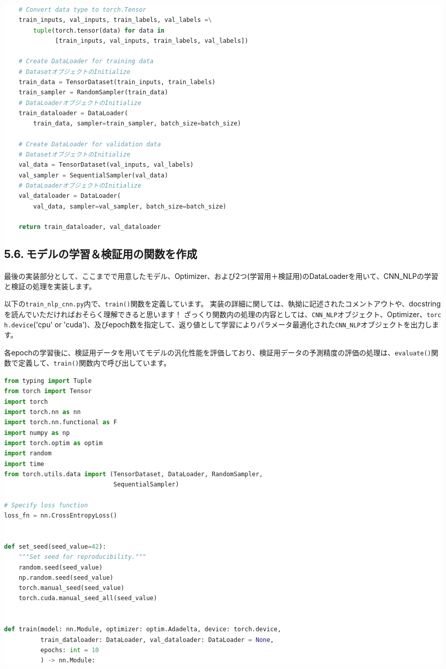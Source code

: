 ```python:dataloader.py
    # Convert data type to torch.Tensor
    train_inputs, val_inputs, train_labels, val_labels =\
        tuple(torch.tensor(data) for data in
              [train_inputs, val_inputs, train_labels, val_labels])

    # Create DataLoader for training data
    # DatasetオブジェクトのInitialize
    train_data = TensorDataset(train_inputs, train_labels)
    train_sampler = RandomSampler(train_data)
    # DataLoaderオブジェクトのInitialize
    train_dataloader = DataLoader(
        train_data, sampler=train_sampler, batch_size=batch_size)

    # Create DataLoader for validation data
    # DatasetオブジェクトのInitialize
    val_data = TensorDataset(val_inputs, val_labels)
    val_sampler = SequentialSampler(val_data)
    # DataLoaderオブジェクトのInitialize
    val_dataloader = DataLoader(
        val_data, sampler=val_sampler, batch_size=batch_size)

    return train_dataloader, val_dataloader
```

## 5.6. モデルの学習＆検証用の関数を作成

最後の実装部分として、ここまでで用意したモデル、Optimizer、および2つ(学習用＋検証用)のDataLoaderを用いて、CNN_NLPの学習と検証の処理を実装します。

以下の`train_nlp_cnn.py`内で、`train()`関数を定義しています。
実装の詳細に関しては、執拗に記述されたコメントアウトや、docstringを読んでいただければおそらく理解できると思います！
ざっくり関数内の処理の内容としては、`CNN_NLP`オブジェクト、Optimizer、`torch.device`('cpu' or 'cuda')、及びepoch数を指定して、返り値として学習によりパラメータ最適化された`CNN_NLP`オブジェクトを出力します。

各epochの学習後に、検証用データを用いてモデルの汎化性能を評価しており、検証用データの予測精度の評価の処理は、`evaluate()`関数で定義して、`train()`関数内で呼び出しています。

```python:train_nlp_cnn.py
from typing import Tuple
from torch import Tensor
import torch
import torch.nn as nn
import torch.nn.functional as F
import numpy as np
import torch.optim as optim
import random
import time
from torch.utils.data import (TensorDataset, DataLoader, RandomSampler,
                              SequentialSampler)

# Specify loss function
loss_fn = nn.CrossEntropyLoss()


def set_seed(seed_value=42):
    """Set seed for reproducibility."""
    random.seed(seed_value)
    np.random.seed(seed_value)
    torch.manual_seed(seed_value)
    torch.cuda.manual_seed_all(seed_value)


def train(model: nn.Module, optimizer: optim.Adadelta, device: torch.device,
          train_dataloader: DataLoader, val_dataloader: DataLoader = None,
          epochs: int = 10
          ) -> nn.Module:
```